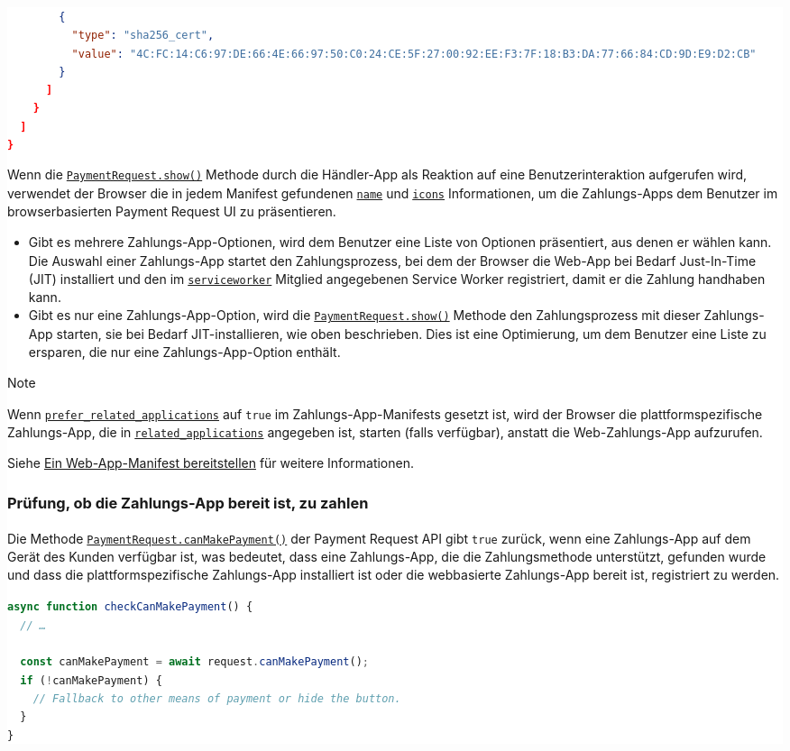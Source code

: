 ```json
        {
          "type": "sha256_cert",
          "value": "4C:FC:14:C6:97:DE:66:4E:66:97:50:C0:24:CE:5F:27:00:92:EE:F3:7F:18:B3:DA:77:66:84:CD:9D:E9:D2:CB"
        }
      ]
    }
  ]
}
```

Wenn die [`PaymentRequest.show()`](/de/docs/Web/API/PaymentRequest/show) Methode durch die Händler-App als Reaktion auf eine Benutzerinteraktion aufgerufen wird, verwendet der Browser die in jedem Manifest gefundenen [`name`](/de/docs/Web/Progressive_web_apps/Manifest/Reference/name) und [`icons`](/de/docs/Web/Progressive_web_apps/Manifest/Reference/icons) Informationen, um die Zahlungs-Apps dem Benutzer im browserbasierten Payment Request UI zu präsentieren.

- Gibt es mehrere Zahlungs-App-Optionen, wird dem Benutzer eine Liste von Optionen präsentiert, aus denen er wählen kann. Die Auswahl einer Zahlungs-App startet den Zahlungsprozess, bei dem der Browser die Web-App bei Bedarf Just-In-Time (JIT) installiert und den im [`serviceworker`](/de/docs/Web/Progressive_web_apps/Manifest/Reference/serviceworker) Mitglied angegebenen Service Worker registriert, damit er die Zahlung handhaben kann.
- Gibt es nur eine Zahlungs-App-Option, wird die [`PaymentRequest.show()`](/de/docs/Web/API/PaymentRequest/show) Methode den Zahlungsprozess mit dieser Zahlungs-App starten, sie bei Bedarf JIT-installieren, wie oben beschrieben. Dies ist eine Optimierung, um dem Benutzer eine Liste zu ersparen, die nur eine Zahlungs-App-Option enthält.

> [!NOTE]
> Wenn [`prefer_related_applications`](/de/docs/Web/Progressive_web_apps/Manifest/Reference/prefer_related_applications) auf `true` im Zahlungs-App-Manifests gesetzt ist, wird der Browser die plattformspezifische Zahlungs-App, die in [`related_applications`](/de/docs/Web/Progressive_web_apps/Manifest/Reference/related_applications) angegeben ist, starten (falls verfügbar), anstatt die Web-Zahlungs-App aufzurufen.

Siehe [Ein Web-App-Manifest bereitstellen](https://web.dev/articles/setting-up-a-payment-method#step_3_serve_a_web_app_manifest) für weitere Informationen.

### Prüfung, ob die Zahlungs-App bereit ist, zu zahlen

Die Methode [`PaymentRequest.canMakePayment()`](/de/docs/Web/API/PaymentRequest/canMakePayment) der Payment Request API gibt `true` zurück, wenn eine Zahlungs-App auf dem Gerät des Kunden verfügbar ist, was bedeutet, dass eine Zahlungs-App, die die Zahlungsmethode unterstützt, gefunden wurde und dass die plattformspezifische Zahlungs-App installiert ist oder die webbasierte Zahlungs-App bereit ist, registriert zu werden.

```js
async function checkCanMakePayment() {
  // …

  const canMakePayment = await request.canMakePayment();
  if (!canMakePayment) {
    // Fallback to other means of payment or hide the button.
  }
}
```
